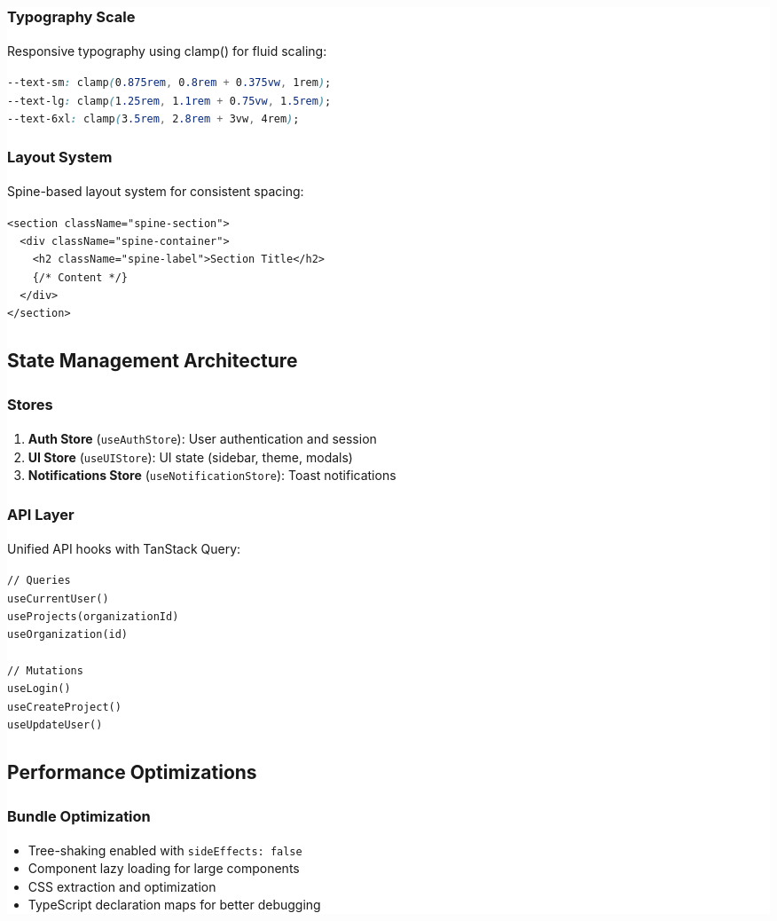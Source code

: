 ### Typography Scale

Responsive typography using clamp() for fluid scaling:

```css
--text-sm: clamp(0.875rem, 0.8rem + 0.375vw, 1rem);
--text-lg: clamp(1.25rem, 1.1rem + 0.75vw, 1.5rem);
--text-6xl: clamp(3.5rem, 2.8rem + 3vw, 4rem);
```

### Layout System

Spine-based layout system for consistent spacing:

```tsx
<section className="spine-section">
  <div className="spine-container">
    <h2 className="spine-label">Section Title</h2>
    {/* Content */}
  </div>
</section>
```

## State Management Architecture

### Stores

1. **Auth Store** (`useAuthStore`): User authentication and session
2. **UI Store** (`useUIStore`): UI state (sidebar, theme, modals)
3. **Notifications Store** (`useNotificationStore`): Toast notifications

### API Layer

Unified API hooks with TanStack Query:

```tsx
// Queries
useCurrentUser()
useProjects(organizationId)
useOrganization(id)

// Mutations
useLogin()
useCreateProject()
useUpdateUser()
```

## Performance Optimizations

### Bundle Optimization

- Tree-shaking enabled with `sideEffects: false`
- Component lazy loading for large components
- CSS extraction and optimization
- TypeScript declaration maps for better debugging
